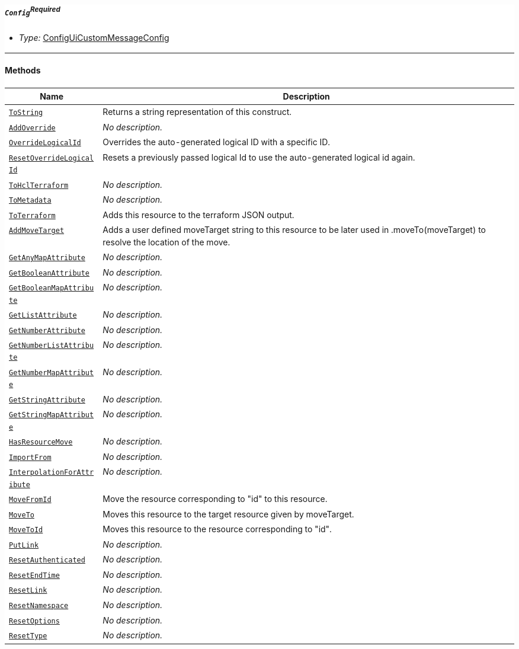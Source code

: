 ##### `Config`<sup>Required</sup> <a name="Config" id="@cdktf/provider-vault.configUiCustomMessage.ConfigUiCustomMessage.Initializer.parameter.config"></a>

- *Type:* <a href="#@cdktf/provider-vault.configUiCustomMessage.ConfigUiCustomMessageConfig">ConfigUiCustomMessageConfig</a>

---

#### Methods <a name="Methods" id="Methods"></a>

| **Name** | **Description** |
| --- | --- |
| <code><a href="#@cdktf/provider-vault.configUiCustomMessage.ConfigUiCustomMessage.toString">ToString</a></code> | Returns a string representation of this construct. |
| <code><a href="#@cdktf/provider-vault.configUiCustomMessage.ConfigUiCustomMessage.addOverride">AddOverride</a></code> | *No description.* |
| <code><a href="#@cdktf/provider-vault.configUiCustomMessage.ConfigUiCustomMessage.overrideLogicalId">OverrideLogicalId</a></code> | Overrides the auto-generated logical ID with a specific ID. |
| <code><a href="#@cdktf/provider-vault.configUiCustomMessage.ConfigUiCustomMessage.resetOverrideLogicalId">ResetOverrideLogicalId</a></code> | Resets a previously passed logical Id to use the auto-generated logical id again. |
| <code><a href="#@cdktf/provider-vault.configUiCustomMessage.ConfigUiCustomMessage.toHclTerraform">ToHclTerraform</a></code> | *No description.* |
| <code><a href="#@cdktf/provider-vault.configUiCustomMessage.ConfigUiCustomMessage.toMetadata">ToMetadata</a></code> | *No description.* |
| <code><a href="#@cdktf/provider-vault.configUiCustomMessage.ConfigUiCustomMessage.toTerraform">ToTerraform</a></code> | Adds this resource to the terraform JSON output. |
| <code><a href="#@cdktf/provider-vault.configUiCustomMessage.ConfigUiCustomMessage.addMoveTarget">AddMoveTarget</a></code> | Adds a user defined moveTarget string to this resource to be later used in .moveTo(moveTarget) to resolve the location of the move. |
| <code><a href="#@cdktf/provider-vault.configUiCustomMessage.ConfigUiCustomMessage.getAnyMapAttribute">GetAnyMapAttribute</a></code> | *No description.* |
| <code><a href="#@cdktf/provider-vault.configUiCustomMessage.ConfigUiCustomMessage.getBooleanAttribute">GetBooleanAttribute</a></code> | *No description.* |
| <code><a href="#@cdktf/provider-vault.configUiCustomMessage.ConfigUiCustomMessage.getBooleanMapAttribute">GetBooleanMapAttribute</a></code> | *No description.* |
| <code><a href="#@cdktf/provider-vault.configUiCustomMessage.ConfigUiCustomMessage.getListAttribute">GetListAttribute</a></code> | *No description.* |
| <code><a href="#@cdktf/provider-vault.configUiCustomMessage.ConfigUiCustomMessage.getNumberAttribute">GetNumberAttribute</a></code> | *No description.* |
| <code><a href="#@cdktf/provider-vault.configUiCustomMessage.ConfigUiCustomMessage.getNumberListAttribute">GetNumberListAttribute</a></code> | *No description.* |
| <code><a href="#@cdktf/provider-vault.configUiCustomMessage.ConfigUiCustomMessage.getNumberMapAttribute">GetNumberMapAttribute</a></code> | *No description.* |
| <code><a href="#@cdktf/provider-vault.configUiCustomMessage.ConfigUiCustomMessage.getStringAttribute">GetStringAttribute</a></code> | *No description.* |
| <code><a href="#@cdktf/provider-vault.configUiCustomMessage.ConfigUiCustomMessage.getStringMapAttribute">GetStringMapAttribute</a></code> | *No description.* |
| <code><a href="#@cdktf/provider-vault.configUiCustomMessage.ConfigUiCustomMessage.hasResourceMove">HasResourceMove</a></code> | *No description.* |
| <code><a href="#@cdktf/provider-vault.configUiCustomMessage.ConfigUiCustomMessage.importFrom">ImportFrom</a></code> | *No description.* |
| <code><a href="#@cdktf/provider-vault.configUiCustomMessage.ConfigUiCustomMessage.interpolationForAttribute">InterpolationForAttribute</a></code> | *No description.* |
| <code><a href="#@cdktf/provider-vault.configUiCustomMessage.ConfigUiCustomMessage.moveFromId">MoveFromId</a></code> | Move the resource corresponding to "id" to this resource. |
| <code><a href="#@cdktf/provider-vault.configUiCustomMessage.ConfigUiCustomMessage.moveTo">MoveTo</a></code> | Moves this resource to the target resource given by moveTarget. |
| <code><a href="#@cdktf/provider-vault.configUiCustomMessage.ConfigUiCustomMessage.moveToId">MoveToId</a></code> | Moves this resource to the resource corresponding to "id". |
| <code><a href="#@cdktf/provider-vault.configUiCustomMessage.ConfigUiCustomMessage.putLink">PutLink</a></code> | *No description.* |
| <code><a href="#@cdktf/provider-vault.configUiCustomMessage.ConfigUiCustomMessage.resetAuthenticated">ResetAuthenticated</a></code> | *No description.* |
| <code><a href="#@cdktf/provider-vault.configUiCustomMessage.ConfigUiCustomMessage.resetEndTime">ResetEndTime</a></code> | *No description.* |
| <code><a href="#@cdktf/provider-vault.configUiCustomMessage.ConfigUiCustomMessage.resetLink">ResetLink</a></code> | *No description.* |
| <code><a href="#@cdktf/provider-vault.configUiCustomMessage.ConfigUiCustomMessage.resetNamespace">ResetNamespace</a></code> | *No description.* |
| <code><a href="#@cdktf/provider-vault.configUiCustomMessage.ConfigUiCustomMessage.resetOptions">ResetOptions</a></code> | *No description.* |
| <code><a href="#@cdktf/provider-vault.configUiCustomMessage.ConfigUiCustomMessage.resetType">ResetType</a></code> | *No description.* |
